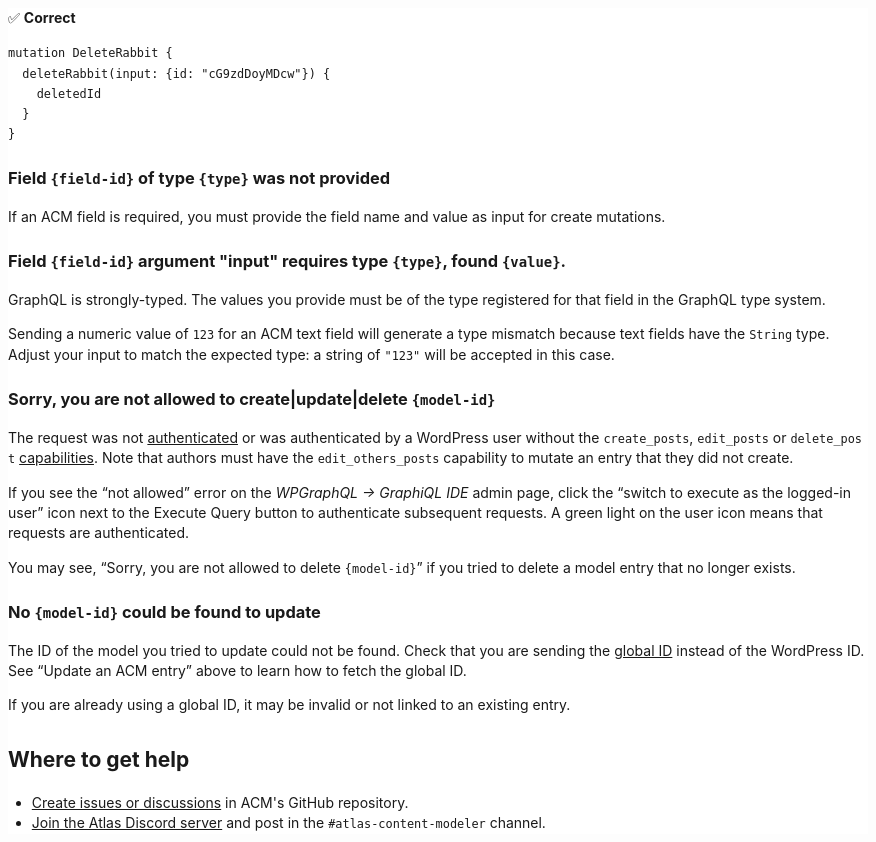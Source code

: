 ✅ **Correct**

```
mutation DeleteRabbit {
  deleteRabbit(input: {id: "cG9zdDoyMDcw"}) {
    deletedId
  }
}
```

### Field `{field-id}` of type `{type}` was not provided

If an ACM field is required, you must provide the field name and value as input for create mutations.

### Field `{field-id}` argument \"input\" requires type `{type}`, found `{value}`.

GraphQL is strongly-typed. The values you provide must be of the type registered for that field in the GraphQL type system.

Sending a numeric value of `123` for an ACM text field will generate a type mismatch because text fields have the `String` type. Adjust your input to match the expected type: a string of `"123"` will be accepted in this case.

### Sorry, you are not allowed to create|update|delete `{model-id}`

The request was not [authenticated](https://www.wpgraphql.com/docs/authentication-and-authorization/) or was authenticated by a WordPress user without the `create_posts`, `edit_posts` or `delete_post` [capabilities](https://wordpress.org/support/article/roles-and-capabilities/). Note that authors must have the `edit_others_posts` capability to mutate an entry that they did not create.

If you see the “not allowed” error on the _WPGraphQL → GraphiQL IDE_ admin page, click the “switch to execute as the logged-in user” icon next to the Execute Query button to authenticate subsequent requests. A green light on the user icon means that requests are authenticated.

You may see, “Sorry, you are not allowed to delete `{model-id}`” if you tried to delete a model entry that no longer exists.

### No `{model-id}` could be found to update

The ID of the model you tried to update could not be found. Check that you are sending the [global ID](https://www.wpgraphql.com/docs/wpgraphql-concepts/#node-global-id) instead of the WordPress ID. See “Update an ACM entry” above to learn how to fetch the global ID.

If you are already using a global ID, it may be invalid or not linked to an existing entry.

## Where to get help

- [Create issues or discussions](https://github.com/wpengine/atlas-content-modeler/issues/new/choose) in ACM's GitHub repository.
- [Join the Atlas Discord server](https://discord.gg/J2khkF9XYK) and post in the `#atlas-content-modeler` channel.
